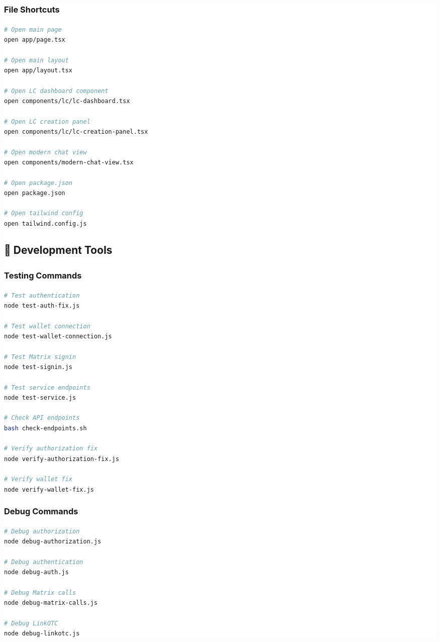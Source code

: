 ### File Shortcuts
```bash
# Open main page
open app/page.tsx

# Open main layout
open app/layout.tsx

# Open LC dashboard component
open components/lc/lc-dashboard.tsx

# Open LC creation panel
open components/lc/lc-creation-panel.tsx

# Open modern chat view
open components/modern-chat-view.tsx

# Open package.json
open package.json

# Open tailwind config
open tailwind.config.js
```

## 🔧 Development Tools

### Testing Commands
```bash
# Test authentication
node test-auth-fix.js

# Test wallet connection
node test-wallet-connection.js

# Test Matrix signin
node test-signin.js

# Test service endpoints
node test-service.js

# Check API endpoints
bash check-endpoints.sh

# Verify authorization fix
node verify-authorization-fix.js

# Verify wallet fix
node verify-wallet-fix.js
```

### Debug Commands
```bash
# Debug authorization
node debug-authorization.js

# Debug authentication
node debug-auth.js

# Debug Matrix calls
node debug-matrix-calls.js

# Debug LinkOTC
node debug-linkotc.js
```
